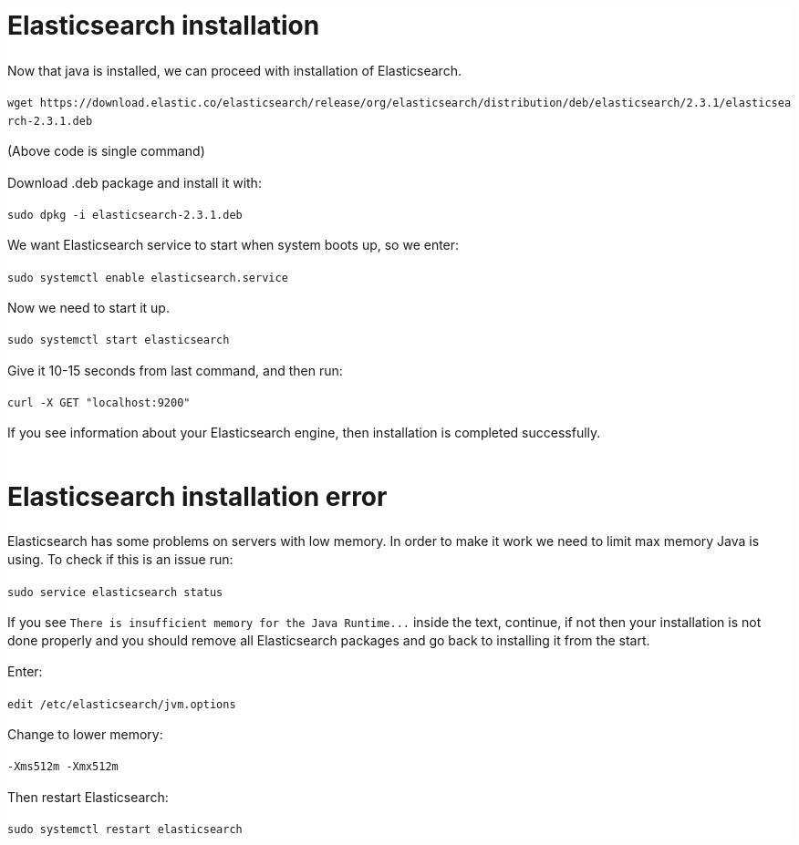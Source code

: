 # Elasticsearch installation

Now that java is installed, we can proceed with installation of Elasticsearch.
```
wget https://download.elastic.co/elasticsearch/release/org/elasticsearch/distribution/deb/elasticsearch/2.3.1/elasticsearch-2.3.1.deb
```
(Above code is single command)

Download .deb package and install it with:
```
sudo dpkg -i elasticsearch-2.3.1.deb
```

We want Elasticsearch service to start when system boots up, so we enter:
```
sudo systemctl enable elasticsearch.service
```
Now we need to start it up.
```
sudo systemctl start elasticsearch
```
Give it 10-15 seconds from last command, and then run:
```
curl -X GET "localhost:9200"
```
If you see information about your Elasticsearch engine, then installation is completed successfully.

# Elasticsearch installation error
Elasticsearch has some problems on servers with low memory. In order to make it work we need to limit max memory Java is using. To check if this is an issue run:
```
sudo service elasticsearch status
```

If you see `There is insufficient memory for the Java Runtime...` inside the text, continue, if not then your installation is not done properly and you should remove all Elasticsearch packages and go back to installing it from the start.

Enter:

```
edit /etc/elasticsearch/jvm.options
```

Change to lower memory:
```
-Xms512m -Xmx512m
```

Then restart Elasticsearch:
```
sudo systemctl restart elasticsearch
```

